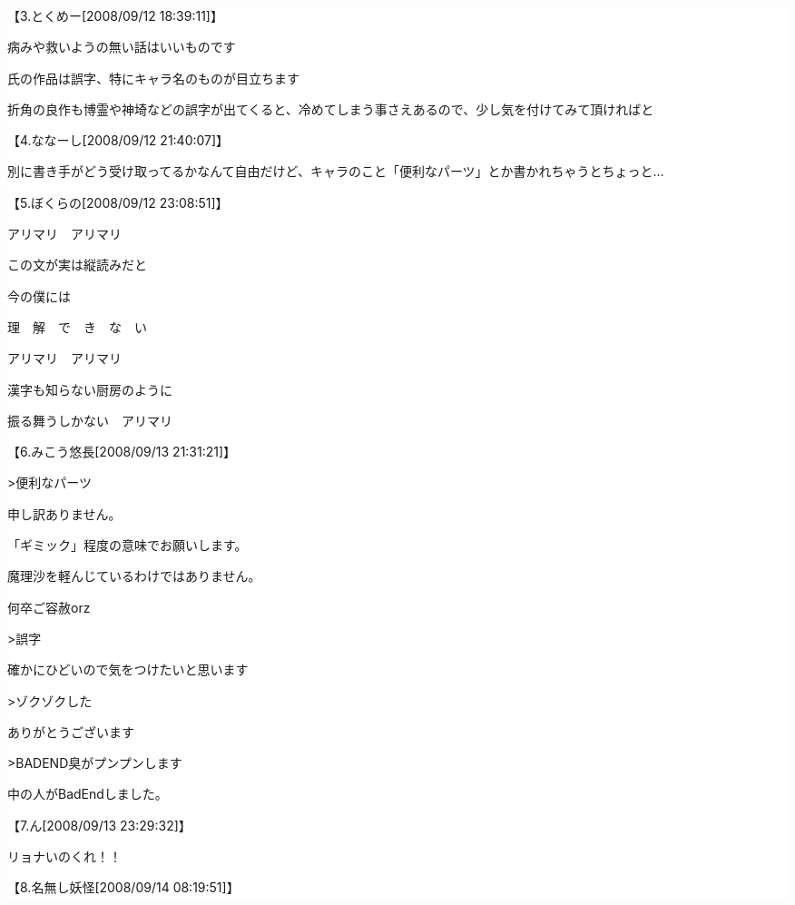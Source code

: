 【3.とくめー[2008/09/12 18:39:11]】

病みや救いようの無い話はいいものです





氏の作品は誤字、特にキャラ名のものが目立ちます



折角の良作も博霊や神埼などの誤字が出てくると、冷めてしまう事さえあるので、少し気を付けてみて頂ければと

【4.ななーし[2008/09/12 21:40:07]】

別に書き手がどう受け取ってるかなんて自由だけど、キャラのこと「便利なパーツ」とか書かれちゃうとちょっと…

【5.ぼくらの[2008/09/12 23:08:51]】

アリマリ&emsp;アリマリ

この文が実は縦読みだと

今の僕には

理&emsp;解&emsp;で&emsp;き&emsp;な&emsp;い

アリマリ&emsp;アリマリ

漢字も知らない厨房のように

振る舞うしかない&emsp;アリマリ

【6.みこう悠長[2008/09/13 21:31:21]】

&gt;便利なパーツ

申し訳ありません。

「ギミック」程度の意味でお願いします。

魔理沙を軽んじているわけではありません。

何卒ご容赦orz



&gt;誤字

確かにひどいので気をつけたいと思います



&gt;ゾクゾクした

ありがとうございます



&gt;BADEND臭がプンプンします

中の人がBadEndしました。

【7.ん[2008/09/13 23:29:32]】

リョナいのくれ！！

【8.名無し妖怪[2008/09/14 08:19:51]】
